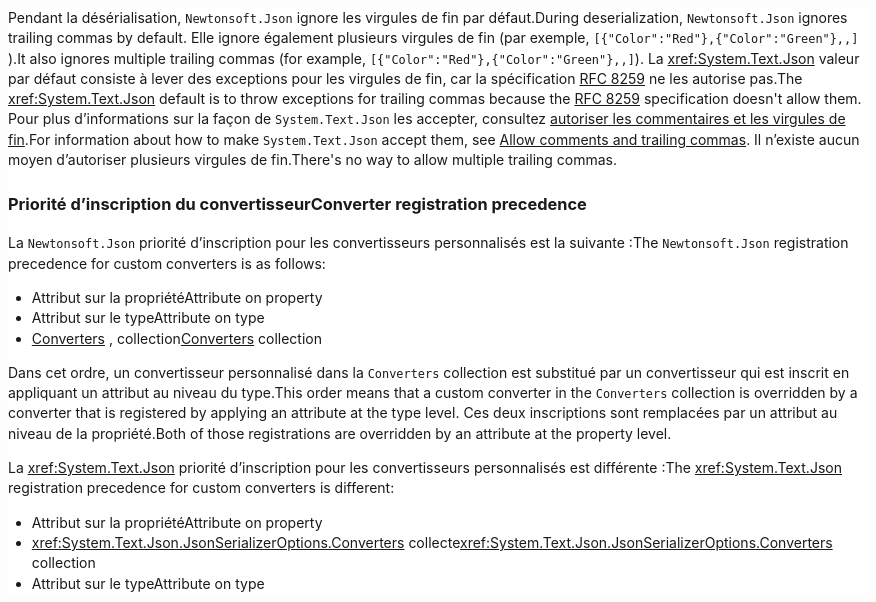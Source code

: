 <span data-ttu-id="51e0f-312">Pendant la désérialisation, `Newtonsoft.Json` ignore les virgules de fin par défaut.</span><span class="sxs-lookup"><span data-stu-id="51e0f-312">During deserialization, `Newtonsoft.Json` ignores trailing commas by default.</span></span> <span data-ttu-id="51e0f-313">Elle ignore également plusieurs virgules de fin (par exemple, `[{"Color":"Red"},{"Color":"Green"},,]` ).</span><span class="sxs-lookup"><span data-stu-id="51e0f-313">It also ignores multiple trailing commas (for example, `[{"Color":"Red"},{"Color":"Green"},,]`).</span></span> <span data-ttu-id="51e0f-314">La <xref:System.Text.Json> valeur par défaut consiste à lever des exceptions pour les virgules de fin, car la spécification [RFC 8259](https://tools.ietf.org/html/rfc8259) ne les autorise pas.</span><span class="sxs-lookup"><span data-stu-id="51e0f-314">The <xref:System.Text.Json> default is to throw exceptions for trailing commas because the [RFC 8259](https://tools.ietf.org/html/rfc8259) specification doesn't allow them.</span></span> <span data-ttu-id="51e0f-315">Pour plus d’informations sur la façon de `System.Text.Json` les accepter, consultez [autoriser les commentaires et les virgules de fin](system-text-json-invalid-json.md).</span><span class="sxs-lookup"><span data-stu-id="51e0f-315">For information about how to make `System.Text.Json` accept them, see [Allow comments and trailing commas](system-text-json-invalid-json.md).</span></span> <span data-ttu-id="51e0f-316">Il n’existe aucun moyen d’autoriser plusieurs virgules de fin.</span><span class="sxs-lookup"><span data-stu-id="51e0f-316">There's no way to allow multiple trailing commas.</span></span>

### <a name="converter-registration-precedence"></a><span data-ttu-id="51e0f-317">Priorité d’inscription du convertisseur</span><span class="sxs-lookup"><span data-stu-id="51e0f-317">Converter registration precedence</span></span>

<span data-ttu-id="51e0f-318">La `Newtonsoft.Json` priorité d’inscription pour les convertisseurs personnalisés est la suivante :</span><span class="sxs-lookup"><span data-stu-id="51e0f-318">The `Newtonsoft.Json` registration precedence for custom converters is as follows:</span></span>

* <span data-ttu-id="51e0f-319">Attribut sur la propriété</span><span class="sxs-lookup"><span data-stu-id="51e0f-319">Attribute on property</span></span>
* <span data-ttu-id="51e0f-320">Attribut sur le type</span><span class="sxs-lookup"><span data-stu-id="51e0f-320">Attribute on type</span></span>
* <span data-ttu-id="51e0f-321">[Converters](https://www.newtonsoft.com/json/help/html/P_Newtonsoft_Json_JsonSerializerSettings_Converters.htm) , collection</span><span class="sxs-lookup"><span data-stu-id="51e0f-321">[Converters](https://www.newtonsoft.com/json/help/html/P_Newtonsoft_Json_JsonSerializerSettings_Converters.htm) collection</span></span>

<span data-ttu-id="51e0f-322">Dans cet ordre, un convertisseur personnalisé dans la `Converters` collection est substitué par un convertisseur qui est inscrit en appliquant un attribut au niveau du type.</span><span class="sxs-lookup"><span data-stu-id="51e0f-322">This order means that a custom converter in the `Converters` collection is overridden by a converter that is registered by applying an attribute at the type level.</span></span> <span data-ttu-id="51e0f-323">Ces deux inscriptions sont remplacées par un attribut au niveau de la propriété.</span><span class="sxs-lookup"><span data-stu-id="51e0f-323">Both of those registrations are overridden by an attribute at the property level.</span></span>

<span data-ttu-id="51e0f-324">La <xref:System.Text.Json> priorité d’inscription pour les convertisseurs personnalisés est différente :</span><span class="sxs-lookup"><span data-stu-id="51e0f-324">The <xref:System.Text.Json> registration precedence for custom converters is different:</span></span>

* <span data-ttu-id="51e0f-325">Attribut sur la propriété</span><span class="sxs-lookup"><span data-stu-id="51e0f-325">Attribute on property</span></span>
* <span data-ttu-id="51e0f-326"><xref:System.Text.Json.JsonSerializerOptions.Converters> collecte</span><span class="sxs-lookup"><span data-stu-id="51e0f-326"><xref:System.Text.Json.JsonSerializerOptions.Converters> collection</span></span>
* <span data-ttu-id="51e0f-327">Attribut sur le type</span><span class="sxs-lookup"><span data-stu-id="51e0f-327">Attribute on type</span></span>
